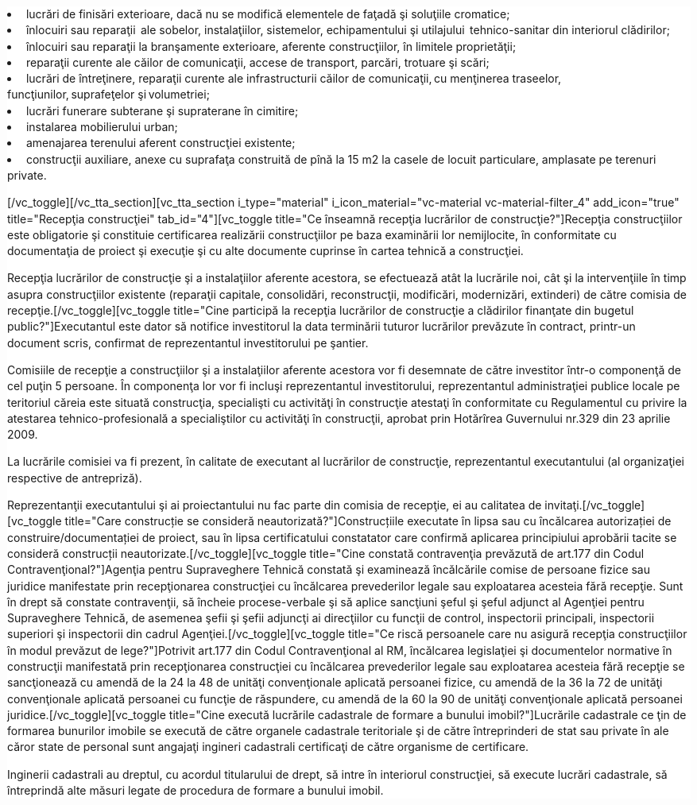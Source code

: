<li> lucrări de finisări exterioare, dacă nu se modifică elementele de faţadă şi soluţiile cromatice;</li>
<li> înlocuiri sau reparaţii  ale sobelor, instalaţiilor, sistemelor, echipamentului şi utilajului  tehnico-sanitar din interiorul clădirilor;</li>
<li> înlocuiri sau reparaţii la branşamente exterioare, aferente construcţiilor, în limitele proprietăţii;</li>
<li> reparaţii curente ale căilor de comunicaţii, accese de transport, parcări, trotuare şi scări;</li>
<li> lucrări de întreţinere, reparaţii curente ale infra­structurii căilor de comunicaţii, cu menţinerea traseelor, funcţiunilor, suprafeţelor şi volumetriei;</li>
<li> lucrări funerare subterane şi supraterane în cimitire;</li>
<li> instalarea mobilierului urban;</li>
<li> amenajarea terenului aferent construcţiei existente;</li>
<li> construcţii auxiliare, anexe cu suprafaţa construită de pînă la 15 m2 la casele de locuit particulare, amplasate pe terenuri private.</li>
</ul>
<p>[/vc_toggle][/vc_tta_section][vc_tta_section i_type="material" i_icon_material="vc-material vc-material-filter_4" add_icon="true" title="Recepţia construcţiei" tab_id="4"][vc_toggle title="Ce înseamnă recepţia lucrărilor de construcţie?"]<span style="font-weight: 400;">Recepţia construcţiilor este obligatorie şi constituie certificarea realizării construcţiilor pe baza examinării lor nemijlocite, în conformitate cu documentaţia de proiect şi execuţie şi cu alte documente cuprinse în cartea tehnică a construcţiei.</span></p>
<p><span style="font-weight: 400;">Recepţia lucrărilor de construcţie şi a instalaţiilor aferente acestora, se efectuează atât la lucrările noi, cât şi la intervenţiile în timp asupra construcţiilor existente (reparaţii capitale, consolidări, reconstrucţii, modificări, modernizări, extinderi) de către comisia de recepţie.</span>[/vc_toggle][vc_toggle title="Cine participă la recepţia lucrărilor de construcţie a clădirilor finanţate din bugetul public?"]<span style="font-weight: 400;">Executantul este dator să notifice investitorul la data terminării tuturor lucrărilor prevăzute în contract, printr-un document scris, confirmat de reprezentantul investitorului pe şantier.</span></p>
<p><span style="font-weight: 400;">Comisiile de recepţie a construcţiilor şi a instalaţiilor aferente acestora vor fi desemnate de către investitor într-o componenţă de cel puţin 5 persoane. În componenţa lor vor fi incluşi reprezentantul investitorului, reprezentantul administraţiei publice locale pe teritoriul căreia este situată construcţia, specialişti cu activităţi în construcţie atestaţi în conformitate cu Regulamentul cu privire la atestarea tehnico-profesională a specialiştilor cu activităţi în construcţii, aprobat prin Hotărîrea Guvernului nr.329 din 23 aprilie 2009.</span></p>
<p><span style="font-weight: 400;">La lucrările comisiei va fi prezent, în calitate de executant al lucrărilor de construcţie, reprezentantul executantului (al organizaţiei respective de antrepriză).</span></p>
<p><span style="font-weight: 400;">Reprezentanţii executantului şi ai proiectantului nu fac parte din comisia de recepţie, ei au calitatea de invitaţi.</span>[/vc_toggle][vc_toggle title="Care construcție se consideră neautorizată?"]<span style="font-weight: 400;">Construcțiile executate în lipsa sau cu încălcarea autorizației de construire/documentației de proiect, sau în lipsa certificatului constatator care confirmă aplicarea principiului aprobării tacite se consideră construcții neautorizate.</span>[/vc_toggle][vc_toggle title="Cine constată contravenţia prevăzută de art.177 din Codul Contravenţional?"]<span style="font-weight: 400;">Agenţia pentru Supraveghere Tehnică constată şi examinează încălcările comise de persoane fizice sau juridice manifestate prin recepţionarea construcţiei cu încălcarea prevederilor legale sau exploatarea acesteia fără recepţie. </span><span style="font-weight: 400;">Sunt în drept să constate contravenţii, să încheie procese-verbale şi să aplice sancţiuni şeful şi şeful adjunct al Agenţiei pentru Supraveghere Tehnică, de asemenea şefii şi şefii adjuncţi ai direcţiilor cu funcţii de control, inspectorii principali, inspectorii superiori şi inspectorii din cadrul Agenţiei.</span>[/vc_toggle][vc_toggle title="Ce riscă persoanele care nu asigură recepţia construcţiilor în modul prevăzut de lege?"]<span style="font-weight: 400;">Potrivit art.177 din Codul Contravenţional al RM, încălcarea legislaţiei şi documentelor normative în construcţii manifestată prin recepţionarea construcţiei cu încălcarea prevederilor legale sau exploatarea acesteia fără recepţie se sancţionează cu amendă de la 24 la 48 de unităţi convenţionale aplicată persoanei fizice, cu amendă de la 36 la 72 de unităţi convenţionale aplicată persoanei cu funcţie de răspundere, cu amendă de la 60 la 90 de unităţi convenţionale aplicată persoanei juridice.</span>[/vc_toggle][vc_toggle title="Cine execută lucrările cadastrale de formare a bunului imobil?"]<span style="font-weight: 400;">Lucrările cadastrale ce ţin de formarea bunurilor imobile se execută de către organele cadastrale teritoriale şi de către întreprinderi de stat sau private în ale căror state de personal sunt angajaţi ingineri cadastrali certificaţi de către organisme de certificare.</span></p>
<p><span style="font-weight: 400;">Inginerii cadastrali au dreptul, cu acordul titularului de drept, să intre în interiorul construcţiei, să execute lucrări cadastrale, să întreprindă alte măsuri legate de procedura de formare a bunului imobil.</span></p>